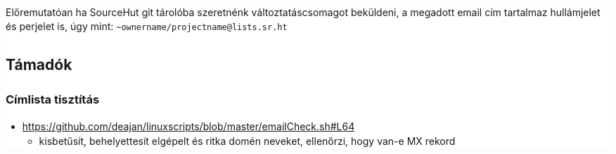 Előremutatóan ha SourceHut git tárolóba szeretnénk változtatáscsomagot beküldeni, a megadott email cím tartalmaz hullámjelet és perjelet is, úgy mint: `~ownername/projectname@lists.sr.ht`

## Támadók

### Címlista tisztítás

- https://github.com/deajan/linuxscripts/blob/master/emailCheck.sh#L64
  - kisbetűsít, behelyettesít elgépelt és ritka domén neveket, ellenőrzi, hogy van-e MX rekord
